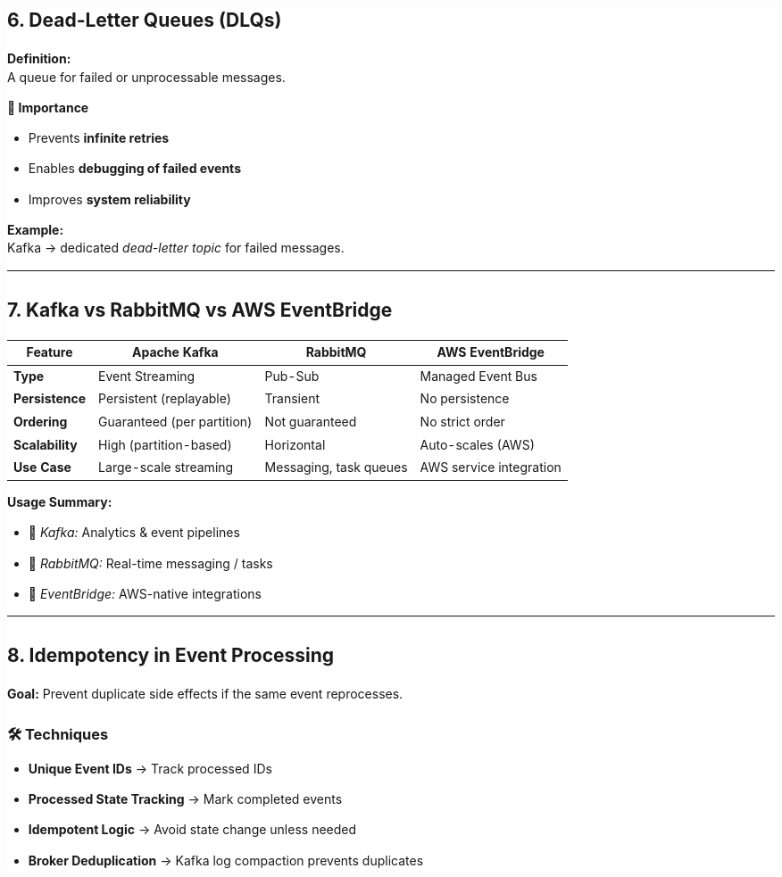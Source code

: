 ## 6. Dead-Letter Queues (DLQs)

**Definition:**  
A queue for failed or unprocessable messages.

**🧰 Importance**

- Prevents **infinite retries**
    
- Enables **debugging of failed events**
    
- Improves **system reliability**
    

**Example:**  
Kafka → dedicated _dead-letter topic_ for failed messages.

---

## 7. Kafka vs RabbitMQ vs AWS EventBridge

|Feature|Apache Kafka|RabbitMQ|AWS EventBridge|
|---|---|---|---|
|**Type**|Event Streaming|Pub-Sub|Managed Event Bus|
|**Persistence**|Persistent (replayable)|Transient|No persistence|
|**Ordering**|Guaranteed (per partition)|Not guaranteed|No strict order|
|**Scalability**|High (partition-based)|Horizontal|Auto-scales (AWS)|
|**Use Case**|Large-scale streaming|Messaging, task queues|AWS service integration|

**Usage Summary:**

- 🧠 _Kafka:_ Analytics & event pipelines
    
- 🧠 _RabbitMQ:_ Real-time messaging / tasks
    
- 🧠 _EventBridge:_ AWS-native integrations
    

---

## 8. Idempotency in Event Processing

**Goal:** Prevent duplicate side effects if the same event reprocesses.

### 🛠 Techniques

- **Unique Event IDs** → Track processed IDs
    
- **Processed State Tracking** → Mark completed events
    
- **Idempotent Logic** → Avoid state change unless needed
    
- **Broker Deduplication** → Kafka log compaction prevents duplicates
    
